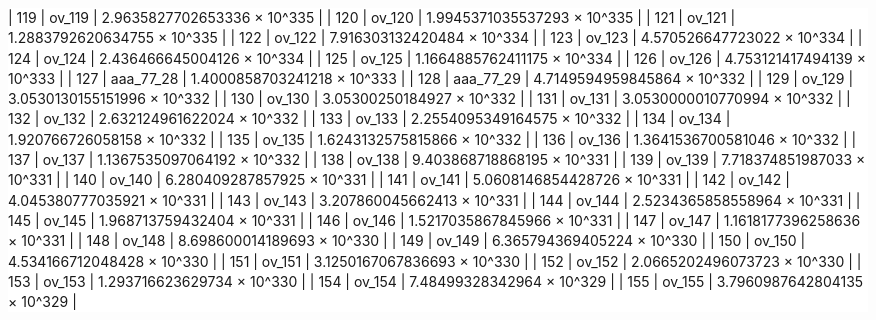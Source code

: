 | 119 | ov_119 | 2.9635827702653336 × 10^335 |
| 120 | ov_120 | 1.9945371035537293 × 10^335 |
| 121 | ov_121 | 1.2883792620634755 × 10^335 |
| 122 | ov_122 | 7.916303132420484 × 10^334 |
| 123 | ov_123 | 4.570526647723022 × 10^334 |
| 124 | ov_124 | 2.436466645004126 × 10^334 |
| 125 | ov_125 | 1.1664885762411175 × 10^334 |
| 126 | ov_126 | 4.753121417494139 × 10^333 |
| 127 | aaa_77_28 | 1.4000858703241218 × 10^333 |
| 128 | aaa_77_29 | 4.7149594959845864 × 10^332 |
| 129 | ov_129 | 3.0530130155151996 × 10^332 |
| 130 | ov_130 | 3.05300250184927 × 10^332 |
| 131 | ov_131 | 3.0530000010770994 × 10^332 |
| 132 | ov_132 | 2.632124961622024 × 10^332 |
| 133 | ov_133 | 2.2554095349164575 × 10^332 |
| 134 | ov_134 | 1.920766726058158 × 10^332 |
| 135 | ov_135 | 1.6243132575815866 × 10^332 |
| 136 | ov_136 | 1.3641536700581046 × 10^332 |
| 137 | ov_137 | 1.1367535097064192 × 10^332 |
| 138 | ov_138 | 9.403868718868195 × 10^331 |
| 139 | ov_139 | 7.718374851987033 × 10^331 |
| 140 | ov_140 | 6.280409287857925 × 10^331 |
| 141 | ov_141 | 5.0608146854428726 × 10^331 |
| 142 | ov_142 | 4.045380777035921 × 10^331 |
| 143 | ov_143 | 3.207860045662413 × 10^331 |
| 144 | ov_144 | 2.5234365858558964 × 10^331 |
| 145 | ov_145 | 1.968713759432404 × 10^331 |
| 146 | ov_146 | 1.5217035867845966 × 10^331 |
| 147 | ov_147 | 1.1618177396258636 × 10^331 |
| 148 | ov_148 | 8.698600014189693 × 10^330 |
| 149 | ov_149 | 6.365794369405224 × 10^330 |
| 150 | ov_150 | 4.534166712048428 × 10^330 |
| 151 | ov_151 | 3.1250167067836693 × 10^330 |
| 152 | ov_152 | 2.0665202496073723 × 10^330 |
| 153 | ov_153 | 1.293716623629734 × 10^330 |
| 154 | ov_154 | 7.48499328342964 × 10^329 |
| 155 | ov_155 | 3.7960987642804135 × 10^329 |